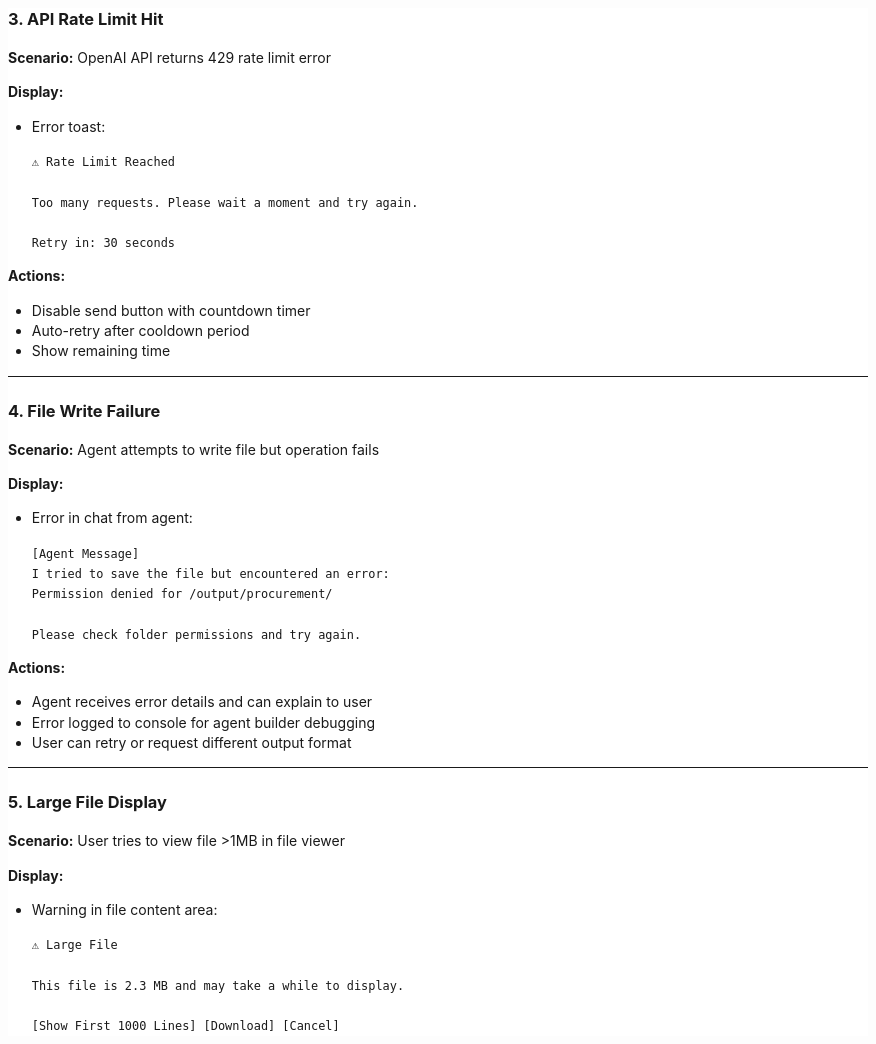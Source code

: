 
### 3. API Rate Limit Hit

**Scenario:** OpenAI API returns 429 rate limit error

**Display:**
- Error toast:
  ```
  ⚠️ Rate Limit Reached

  Too many requests. Please wait a moment and try again.

  Retry in: 30 seconds
  ```

**Actions:**
- Disable send button with countdown timer
- Auto-retry after cooldown period
- Show remaining time

---

### 4. File Write Failure

**Scenario:** Agent attempts to write file but operation fails

**Display:**
- Error in chat from agent:
  ```
  [Agent Message]
  I tried to save the file but encountered an error:
  Permission denied for /output/procurement/

  Please check folder permissions and try again.
  ```

**Actions:**
- Agent receives error details and can explain to user
- Error logged to console for agent builder debugging
- User can retry or request different output format

---

### 5. Large File Display

**Scenario:** User tries to view file >1MB in file viewer

**Display:**
- Warning in file content area:
  ```
  ⚠️ Large File

  This file is 2.3 MB and may take a while to display.

  [Show First 1000 Lines] [Download] [Cancel]
  ```
